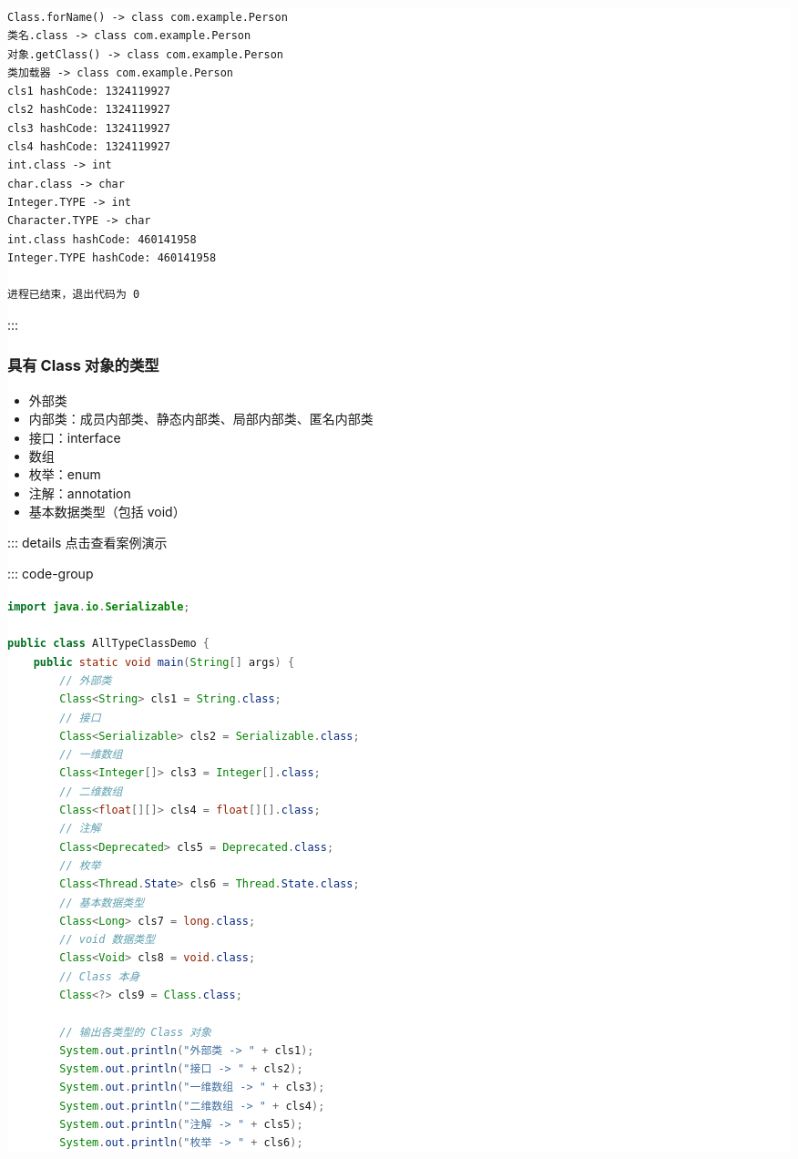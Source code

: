 ```text [输出]
Class.forName() -> class com.example.Person
类名.class -> class com.example.Person
对象.getClass() -> class com.example.Person
类加载器 -> class com.example.Person
cls1 hashCode: 1324119927
cls2 hashCode: 1324119927
cls3 hashCode: 1324119927
cls4 hashCode: 1324119927
int.class -> int
char.class -> char
Integer.TYPE -> int
Character.TYPE -> char
int.class hashCode: 460141958
Integer.TYPE hashCode: 460141958

进程已结束，退出代码为 0
```

:::

### 具有 Class 对象的类型

- 外部类
- 内部类：成员内部类、静态内部类、局部内部类、匿名内部类
- 接口：interface
- 数组
- 枚举：enum
- 注解：annotation
- 基本数据类型（包括 void）

::: details 点击查看案例演示

::: code-group

```java [AllTypeClassDemo.java]
import java.io.Serializable;

public class AllTypeClassDemo {
    public static void main(String[] args) {
        // 外部类
        Class<String> cls1 = String.class;
        // 接口
        Class<Serializable> cls2 = Serializable.class;
        // 一维数组
        Class<Integer[]> cls3 = Integer[].class;
        // 二维数组
        Class<float[][]> cls4 = float[][].class;
        // 注解
        Class<Deprecated> cls5 = Deprecated.class;
        // 枚举
        Class<Thread.State> cls6 = Thread.State.class;
        // 基本数据类型
        Class<Long> cls7 = long.class;
        // void 数据类型
        Class<Void> cls8 = void.class;
        // Class 本身
        Class<?> cls9 = Class.class;

        // 输出各类型的 Class 对象
        System.out.println("外部类 -> " + cls1);
        System.out.println("接口 -> " + cls2);
        System.out.println("一维数组 -> " + cls3);
        System.out.println("二维数组 -> " + cls4);
        System.out.println("注解 -> " + cls5);
        System.out.println("枚举 -> " + cls6);
```